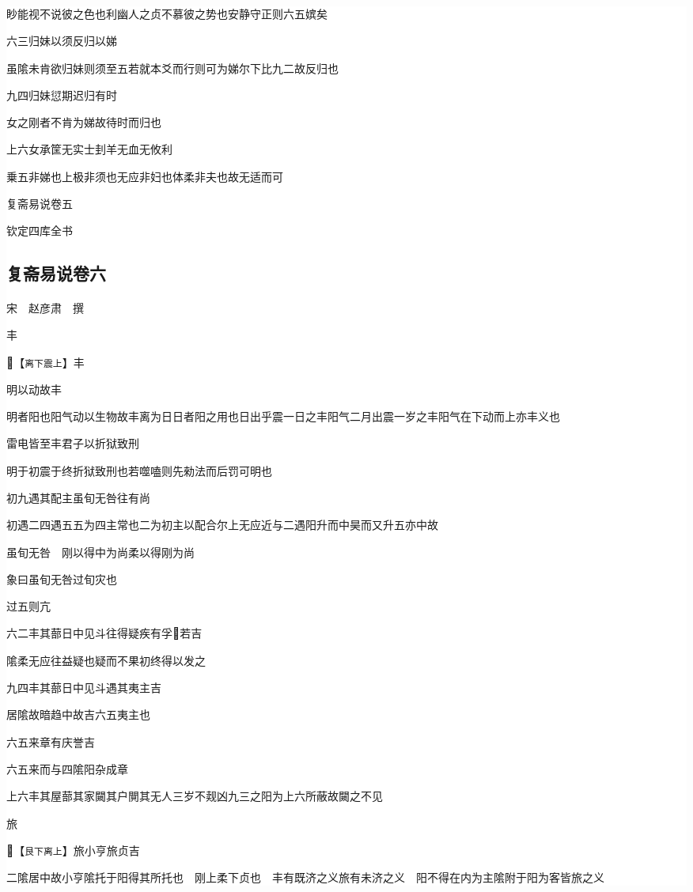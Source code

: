 眇能视不说彼之色也利幽人之贞不慕彼之势也安静守正则六五嫔矣  

六三归妹以须反归以娣  

虽隂未肯欲归妹则须至五若就本爻而行则可为娣尔下比九二故反归也  

九四归妹愆期迟归有时  

女之刚者不肯为娣故待时而归也  

上六女承筐无实士刲羊无血无攸利  

乗五非娣也上极非须也无应非妇也体柔非夫也故无适而可  

复斋易说卷五  

钦定四库全书  

## 复斋易说卷六  

宋　赵彦肃　撰  

丰  

【`离下震上`】丰  

明以动故丰  

明者阳也阳气动以生物故丰离为日日者阳之用也日出乎震一日之丰阳气二月出震一岁之丰阳气在下动而上亦丰义也  

雷电皆至丰君子以折狱致刑  

明于初震于终折狱致刑也若噬嗑则先勑法而后罚可明也  

初九遇其配主虽旬无咎往有尚  

初遇二四遇五五为四主常也二为初主以配合尔上无应近与二遇阳升而中昊而又升五亦中故  

虽旬无咎　刚以得中为尚柔以得刚为尚  

象曰虽旬无咎过旬灾也  

过五则亢  

六二丰其蔀日中见斗往得疑疾有孚若吉  

隂柔无应往益疑也疑而不果初终得以发之  

九四丰其蔀日中见斗遇其夷主吉  

居隂故暗趋中故吉六五夷主也  

六五来章有庆誉吉  

六五来而与四隂阳杂成章  

上六丰其屋蔀其家闚其户閴其无人三岁不觌凶九三之阳为上六所蔽故闚之不见  

旅  

【`艮下离上`】旅小亨旅贞吉  

二隂居中故小亨隂托于阳得其所托也　刚上柔下贞也　丰有既济之义旅有未济之义　阳不得在内为主隂附于阳为客皆旅之义  
